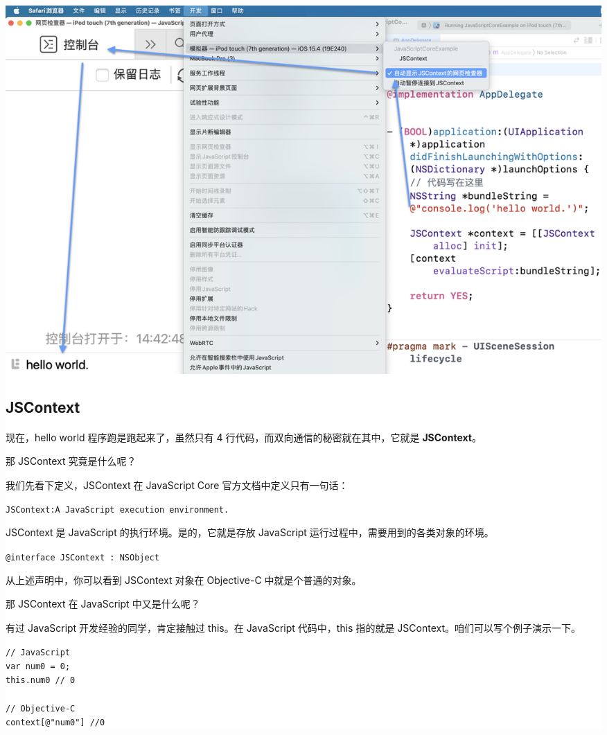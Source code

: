 ![图片](images/599424/2022e79260bd84219fc66ff3681e9d44.png)

## JSContext

现在，hello world 程序跑是跑起来了，虽然只有 4 行代码，而双向通信的秘密就在其中，它就是 **JSContext**。

那 JSContext 究竟是什么呢？

我们先看下定义，JSContext 在 JavaScript Core 官方文档中定义只有一句话：

```plain
JSContext:A JavaScript execution environment.

```

JSContext 是 JavaScript 的执行环境。是的，它就是存放 JavaScript 运行过程中，需要用到的各类对象的环境。

```plain
@interface JSContext : NSObject

```

从上述声明中，你可以看到 JSContext 对象在 Objective-C 中就是个普通的对象。

那 JSContext 在 JavaScript 中又是什么呢？

有过 JavaScript 开发经验的同学，肯定接触过 this。在 JavaScript 代码中，this 指的就是 JSContext。咱们可以写个例子演示一下。

```plain
// JavaScript
var num0 = 0;
this.num0 // 0

// Objective-C
context[@"num0"] //0

```
